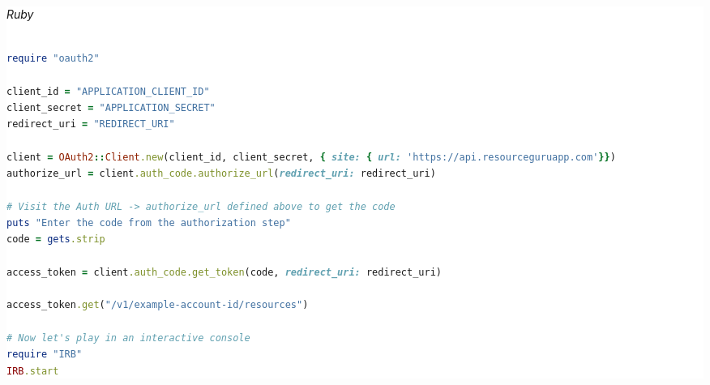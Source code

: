 ###### Ruby

``` ruby
require "oauth2"

client_id = "APPLICATION_CLIENT_ID"
client_secret = "APPLICATION_SECRET"
redirect_uri = "REDIRECT_URI"

client = OAuth2::Client.new(client_id, client_secret, { site: { url: 'https://api.resourceguruapp.com'}})
authorize_url = client.auth_code.authorize_url(redirect_uri: redirect_uri)

# Visit the Auth URL -> authorize_url defined above to get the code
puts "Enter the code from the authorization step"
code = gets.strip

access_token = client.auth_code.get_token(code, redirect_uri: redirect_uri)

access_token.get("/v1/example-account-id/resources")

# Now let's play in an interactive console
require "IRB"
IRB.start
```


